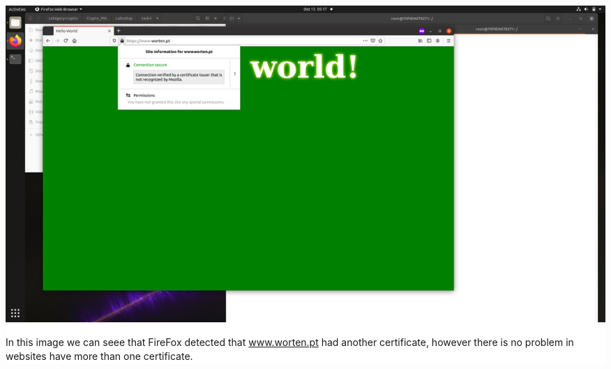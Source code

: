 ![t63](../docs/logbook11/t63.png)


In this image we can seee that FireFox detected that www.worten.pt had another certificate, however there is no problem in websites have more than one certificate.